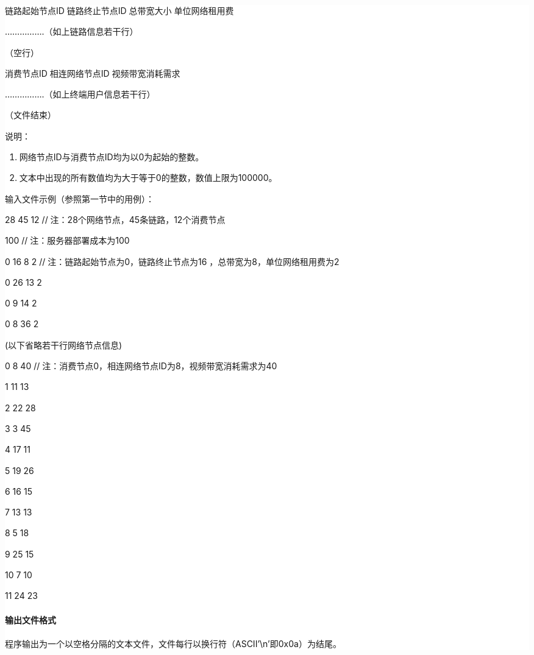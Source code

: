 链路起始节点ID 链路终止节点ID 总带宽大小 单位网络租用费

…………….（如上链路信息若干行）

（空行）

消费节点ID 相连网络节点ID 视频带宽消耗需求

…………….（如上终端用户信息若干行）

（文件结束）

说明：

1. 网络节点ID与消费节点ID均为以0为起始的整数。

2. 文本中出现的所有数值均为大于等于0的整数，数值上限为100000。

输入文件示例（参照第一节中的用例）：

28 45 12 // 注：28个网络节点，45条链路，12个消费节点



100 // 注：服务器部署成本为100



0 16 8 2 // 注：链路起始节点为0，链路终止节点为16 ，总带宽为8，单位网络租用费为2

0 26 13 2

0 9 14 2

0 8 36 2

(以下省略若干行网络节点信息)

0 8 40 // 注：消费节点0，相连网络节点ID为8，视频带宽消耗需求为40 

1 11 13

2 22 28

3 3 45

4 17 11

5 19 26

6 16 15

7 13 13

8 5 18

9 25 15

10 7 10

11 24 23



#### 输出文件格式

程序输出为一个以空格分隔的文本文件，文件每行以换行符（ASCII’\n’即0x0a）为结尾。
